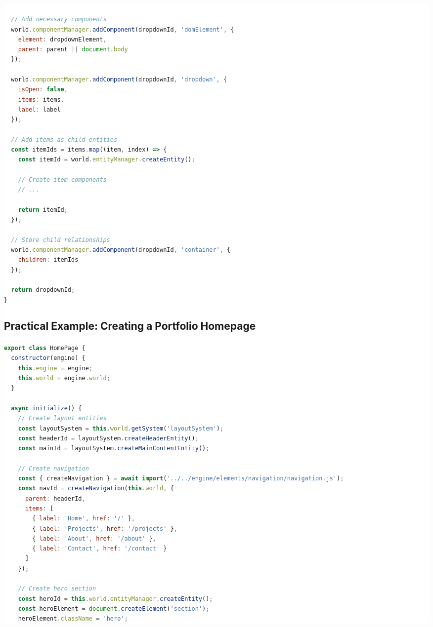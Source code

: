 ```js
  
  // Add necessary components
  world.componentManager.addComponent(dropdownId, 'domElement', {
    element: dropdownElement,
    parent: parent || document.body
  });
  
  world.componentManager.addComponent(dropdownId, 'dropdown', {
    isOpen: false,
    items: items,
    label: label
  });
  
  // Add items as child entities
  const itemIds = items.map((item, index) => {
    const itemId = world.entityManager.createEntity();
    
    // Create item components
    // ...
    
    return itemId;
  });
  
  // Store child relationships
  world.componentManager.addComponent(dropdownId, 'container', {
    children: itemIds
  });
  
  return dropdownId;
}
```

## Practical Example: Creating a Portfolio Homepage

```js
export class HomePage {
  constructor(engine) {
    this.engine = engine;
    this.world = engine.world;
  }
  
  async initialize() {
    // Create layout entities
    const layoutSystem = this.world.getSystem('layoutSystem');
    const headerId = layoutSystem.createHeaderEntity();
    const mainId = layoutSystem.createMainContentEntity();
    
    // Create navigation
    const { createNavigation } = await import('../../engine/elements/navigation/navigation.js');
    const navId = createNavigation(this.world, {
      parent: headerId,
      items: [
        { label: 'Home', href: '/' },
        { label: 'Projects', href: '/projects' },
        { label: 'About', href: '/about' },
        { label: 'Contact', href: '/contact' }
      ]
    });
    
    // Create hero section
    const heroId = this.world.entityManager.createEntity();
    const heroElement = document.createElement('section');
    heroElement.className = 'hero';
```